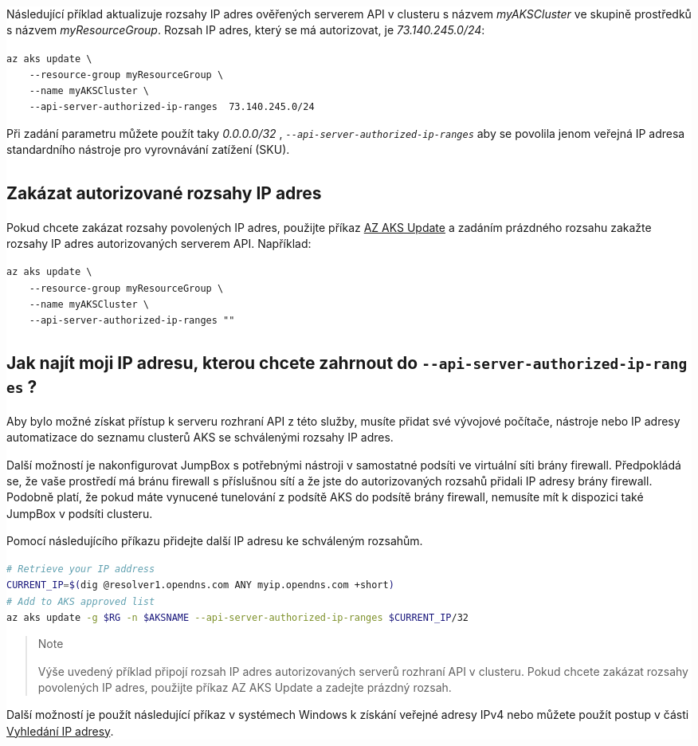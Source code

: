 Následující příklad aktualizuje rozsahy IP adres ověřených serverem API v clusteru s názvem *myAKSCluster* ve skupině prostředků s názvem *myResourceGroup*. Rozsah IP adres, který se má autorizovat, je *73.140.245.0/24*:

```azurecli-interactive
az aks update \
    --resource-group myResourceGroup \
    --name myAKSCluster \
    --api-server-authorized-ip-ranges  73.140.245.0/24
```

Při zadání parametru můžete použít taky *0.0.0.0/32* , *`--api-server-authorized-ip-ranges`* aby se povolila jenom veřejná IP adresa standardního nástroje pro vyrovnávání zatížení (SKU).

## <a name="disable-authorized-ip-ranges"></a>Zakázat autorizované rozsahy IP adres

Pokud chcete zakázat rozsahy povolených IP adres, použijte příkaz [AZ AKS Update][az-aks-update] a zadáním prázdného rozsahu zakažte rozsahy IP adres autorizovaných serverem API. Například:

```azurecli-interactive
az aks update \
    --resource-group myResourceGroup \
    --name myAKSCluster \
    --api-server-authorized-ip-ranges ""
```

## <a name="how-to-find-my-ip-to-include-in---api-server-authorized-ip-ranges"></a>Jak najít moji IP adresu, kterou chcete zahrnout do `--api-server-authorized-ip-ranges` ?

Aby bylo možné získat přístup k serveru rozhraní API z této služby, musíte přidat své vývojové počítače, nástroje nebo IP adresy automatizace do seznamu clusterů AKS se schválenými rozsahy IP adres. 

Další možností je nakonfigurovat JumpBox s potřebnými nástroji v samostatné podsíti ve virtuální síti brány firewall. Předpokládá se, že vaše prostředí má bránu firewall s příslušnou sítí a že jste do autorizovaných rozsahů přidali IP adresy brány firewall. Podobně platí, že pokud máte vynucené tunelování z podsítě AKS do podsítě brány firewall, nemusíte mít k dispozici také JumpBox v podsíti clusteru.

Pomocí následujícího příkazu přidejte další IP adresu ke schváleným rozsahům.

```bash
# Retrieve your IP address
CURRENT_IP=$(dig @resolver1.opendns.com ANY myip.opendns.com +short)
# Add to AKS approved list
az aks update -g $RG -n $AKSNAME --api-server-authorized-ip-ranges $CURRENT_IP/32
```

>> [!NOTE]
> Výše uvedený příklad připojí rozsah IP adres autorizovaných serverů rozhraní API v clusteru. Pokud chcete zakázat rozsahy povolených IP adres, použijte příkaz AZ AKS Update a zadejte prázdný rozsah. 

Další možností je použít následující příkaz v systémech Windows k získání veřejné adresy IPv4 nebo můžete použít postup v části [Vyhledání IP adresy](https://support.microsoft.com/en-gb/help/4026518/windows-10-find-your-ip-address).


[cni-networking]: https://github.com/Azure/azure-container-networking/blob/master/docs/cni.md
[dev-spaces-ranges]: ../dev-spaces/configure-networking.md#aks-cluster-network-requirements
[kubenet]: https://kubernetes.io/docs/concepts/extend-kubernetes/compute-storage-net/network-plugins/#kubenet
[az-aks-update]: /cli/azure/ext/aks-preview/aks#ext-aks-preview-az-aks-update
[az-aks-create]: /cli/azure/aks#az-aks-create
[az-network-public-ip-list]: /cli/azure/network/public-ip#az-network-public-ip-list
[concepts-clusters-workloads]: concepts-clusters-workloads.md
[concepts-security]: concepts-security.md
[install-azure-cli]: /cli/azure/install-azure-cli
[operator-best-practices-cluster-security]: operator-best-practices-cluster-security.md
[route-tables]: ../virtual-network/manage-route-table.md
[standard-sku-lb]: load-balancer-standard.md